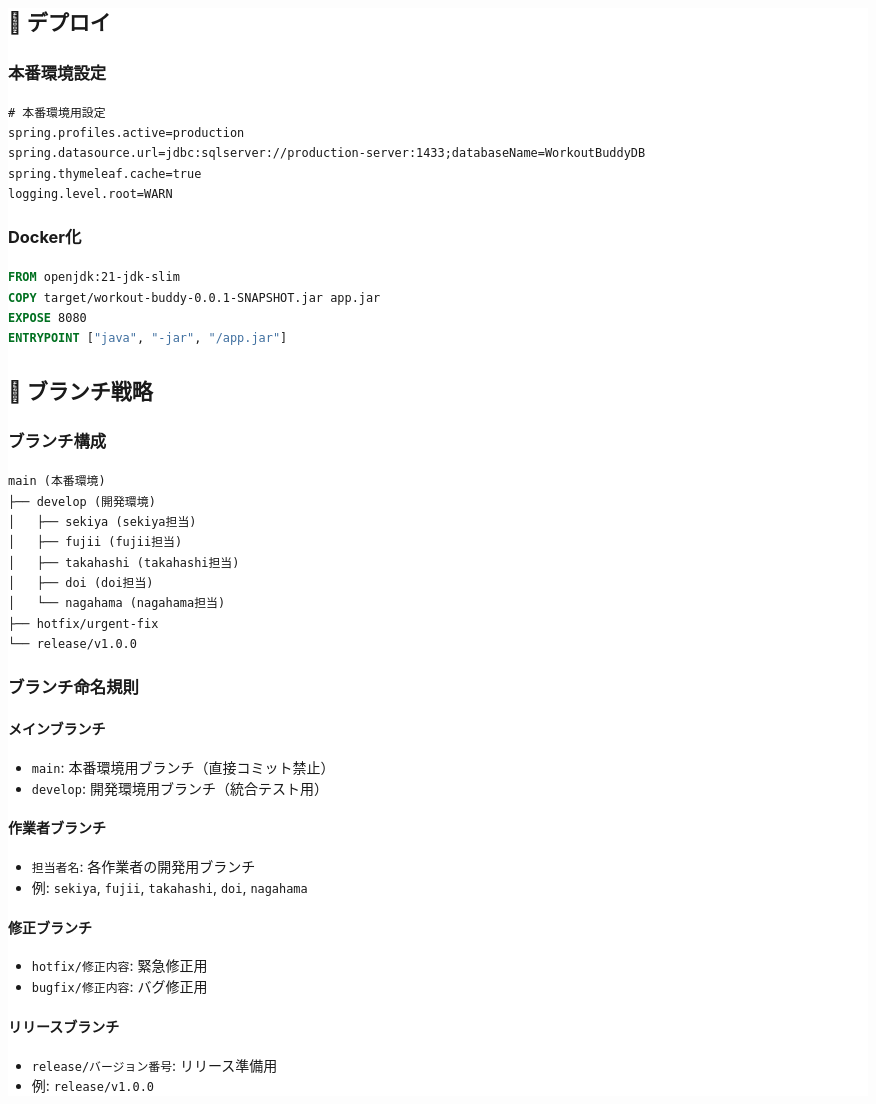 ## 🚀 デプロイ

### 本番環境設定
```properties
# 本番環境用設定
spring.profiles.active=production
spring.datasource.url=jdbc:sqlserver://production-server:1433;databaseName=WorkoutBuddyDB
spring.thymeleaf.cache=true
logging.level.root=WARN
```

### Docker化
```dockerfile
FROM openjdk:21-jdk-slim
COPY target/workout-buddy-0.0.1-SNAPSHOT.jar app.jar
EXPOSE 8080
ENTRYPOINT ["java", "-jar", "/app.jar"]
```

## 🌿 ブランチ戦略

### ブランチ構成
```
main (本番環境)
├── develop (開発環境)
│   ├── sekiya (sekiya担当)
│   ├── fujii (fujii担当)
│   ├── takahashi (takahashi担当)
│   ├── doi (doi担当)
│   └── nagahama (nagahama担当)
├── hotfix/urgent-fix
└── release/v1.0.0
```

### ブランチ命名規則

#### メインブランチ
- `main`: 本番環境用ブランチ（直接コミット禁止）
- `develop`: 開発環境用ブランチ（統合テスト用）

#### 作業者ブランチ
- `担当者名`: 各作業者の開発用ブランチ
- 例: `sekiya`, `fujii`, `takahashi`, `doi`, `nagahama`

#### 修正ブランチ
- `hotfix/修正内容`: 緊急修正用
- `bugfix/修正内容`: バグ修正用

#### リリースブランチ
- `release/バージョン番号`: リリース準備用
- 例: `release/v1.0.0`
